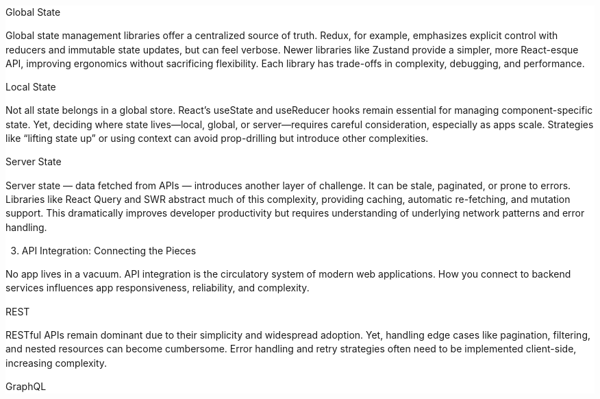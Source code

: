 


Global State




Global state management libraries offer a centralized source of truth. Redux, for example, emphasizes explicit control with reducers and immutable state updates, but can feel verbose. Newer libraries like Zustand provide a simpler, more React-esque API, improving ergonomics without sacrificing flexibility. Each library has trade-offs in complexity, debugging, and performance.




Local State




Not all state belongs in a global store. React’s useState and useReducer hooks remain essential for managing component-specific state. Yet, deciding where state lives—local, global, or server—requires careful consideration, especially as apps scale. Strategies like “lifting state up” or using context can avoid prop-drilling but introduce other complexities.




Server State




Server state — data fetched from APIs — introduces another layer of challenge. It can be stale, paginated, or prone to errors. Libraries like React Query and SWR abstract much of this complexity, providing caching, automatic re-fetching, and mutation support. This dramatically improves developer productivity but requires understanding of underlying network patterns and error handling.








3. API Integration: Connecting the Pieces




No app lives in a vacuum. API integration is the circulatory system of modern web applications. How you connect to backend services influences app responsiveness, reliability, and complexity.




REST




RESTful APIs remain dominant due to their simplicity and widespread adoption. Yet, handling edge cases like pagination, filtering, and nested resources can become cumbersome. Error handling and retry strategies often need to be implemented client-side, increasing complexity.




GraphQL



